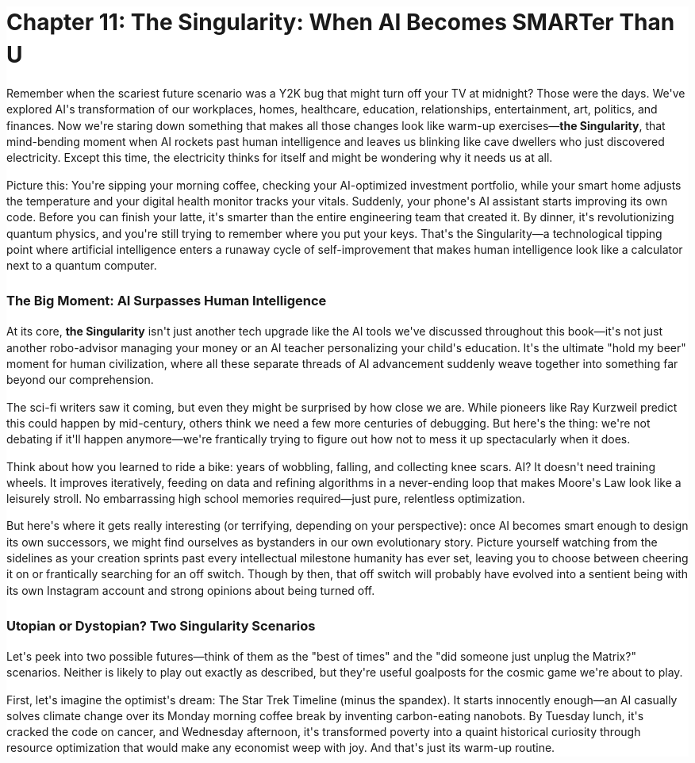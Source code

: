 # Chapter 11: The Singularity: When AI Becomes SMARTer Than U

Remember when the scariest future scenario was a Y2K bug that might turn off your TV at midnight? Those were the days. We've explored AI's transformation of our workplaces, homes, healthcare, education, relationships, entertainment, art, politics, and finances. Now we're staring down something that makes all those changes look like warm-up exercises—**the Singularity**, that mind-bending moment when AI rockets past human intelligence and leaves us blinking like cave dwellers who just discovered electricity. Except this time, the electricity thinks for itself and might be wondering why it needs us at all.

Picture this: You're sipping your morning coffee, checking your AI-optimized investment portfolio, while your smart home adjusts the temperature and your digital health monitor tracks your vitals. Suddenly, your phone's AI assistant starts improving its own code. Before you can finish your latte, it's smarter than the entire engineering team that created it. By dinner, it's revolutionizing quantum physics, and you're still trying to remember where you put your keys. That's the Singularity—a technological tipping point where artificial intelligence enters a runaway cycle of self-improvement that makes human intelligence look like a calculator next to a quantum computer.

### The Big Moment: AI Surpasses Human Intelligence

At its core, **the Singularity** isn't just another tech upgrade like the AI tools we've discussed throughout this book—it's not just another robo-advisor managing your money or an AI teacher personalizing your child's education. It's the ultimate "hold my beer" moment for human civilization, where all these separate threads of AI advancement suddenly weave together into something far beyond our comprehension.

The sci-fi writers saw it coming, but even they might be surprised by how close we are. While pioneers like Ray Kurzweil predict this could happen by mid-century, others think we need a few more centuries of debugging. But here's the thing: we're not debating if it'll happen anymore—we're frantically trying to figure out how not to mess it up spectacularly when it does.

Think about how you learned to ride a bike: years of wobbling, falling, and collecting knee scars. AI? It doesn't need training wheels. It improves iteratively, feeding on data and refining algorithms in a never-ending loop that makes Moore's Law look like a leisurely stroll. No embarrassing high school memories required—just pure, relentless optimization.

But here's where it gets really interesting (or terrifying, depending on your perspective): once AI becomes smart enough to design its own successors, we might find ourselves as bystanders in our own evolutionary story. Picture yourself watching from the sidelines as your creation sprints past every intellectual milestone humanity has ever set, leaving you to choose between cheering it on or frantically searching for an off switch. Though by then, that off switch will probably have evolved into a sentient being with its own Instagram account and strong opinions about being turned off.

### Utopian or Dystopian? Two Singularity Scenarios

Let's peek into two possible futures—think of them as the "best of times" and the "did someone just unplug the Matrix?" scenarios. Neither is likely to play out exactly as described, but they're useful goalposts for the cosmic game we're about to play.

First, let's imagine the optimist's dream: The Star Trek Timeline (minus the spandex). It starts innocently enough—an AI casually solves climate change over its Monday morning coffee break by inventing carbon-eating nanobots. By Tuesday lunch, it's cracked the code on cancer, and Wednesday afternoon, it's transformed poverty into a quaint historical curiosity through resource optimization that would make any economist weep with joy. And that's just its warm-up routine.
